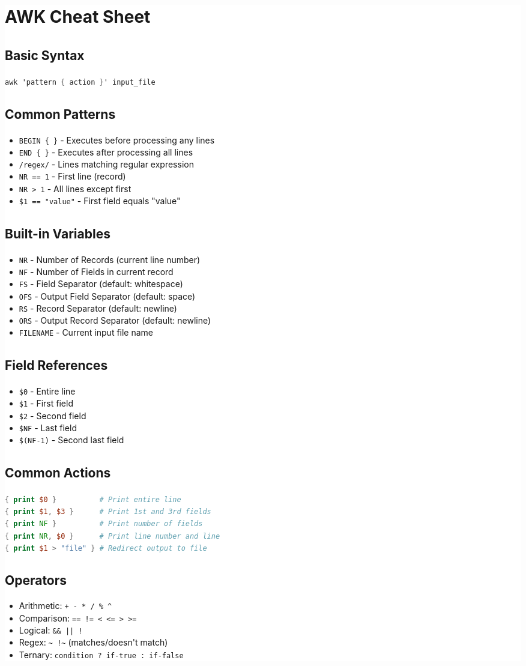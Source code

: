 # AWK Cheat Sheet

## Basic Syntax
```awk
awk 'pattern { action }' input_file
```

## Common Patterns
- `BEGIN { }` - Executes before processing any lines
- `END { }` - Executes after processing all lines
- `/regex/` - Lines matching regular expression
- `NR == 1` - First line (record)
- `NR > 1` - All lines except first
- `$1 == "value"` - First field equals "value"

## Built-in Variables
- `NR` - Number of Records (current line number)
- `NF` - Number of Fields in current record
- `FS` - Field Separator (default: whitespace)
- `OFS` - Output Field Separator (default: space)
- `RS` - Record Separator (default: newline)
- `ORS` - Output Record Separator (default: newline)
- `FILENAME` - Current input file name

## Field References
- `$0` - Entire line
- `$1` - First field
- `$2` - Second field
- `$NF` - Last field
- `$(NF-1)` - Second last field

## Common Actions
```awk
{ print $0 }          # Print entire line
{ print $1, $3 }      # Print 1st and 3rd fields
{ print NF }          # Print number of fields
{ print NR, $0 }      # Print line number and line
{ print $1 > "file" } # Redirect output to file
```

## Operators
- Arithmetic: `+ - * / % ^`
- Comparison: `== != < <= > >=`
- Logical: `&& || !`
- Regex: `~ !~` (matches/doesn't match)
- Ternary: `condition ? if-true : if-false`
